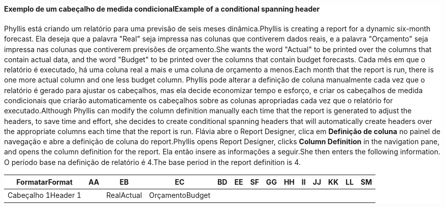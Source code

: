 #### <a name="example-of-a-conditional-spanning-header"></a><span data-ttu-id="2a30d-321">Exemplo de um cabeçalho de medida condicional</span><span class="sxs-lookup"><span data-stu-id="2a30d-321">Example of a conditional spanning header</span></span>

<span data-ttu-id="2a30d-322">Phyllis está criando um relatório para uma previsão de seis meses dinâmica.</span><span class="sxs-lookup"><span data-stu-id="2a30d-322">Phyllis is creating a report for a dynamic six-month forecast.</span></span> <span data-ttu-id="2a30d-323">Ela deseja que a palavra "Real" seja impressa nas colunas que contiverem dados reais, e a palavra "Orçamento" seja impressa nas colunas que contiverem previsões de orçamento.</span><span class="sxs-lookup"><span data-stu-id="2a30d-323">She wants the word "Actual" to be printed over the columns that contain actual data, and the word "Budget" to be printed over the columns that contain budget forecasts.</span></span> <span data-ttu-id="2a30d-324">Cada mês em que o relatório é executado, há uma coluna real a mais e uma coluna de orçamento a menos.</span><span class="sxs-lookup"><span data-stu-id="2a30d-324">Each month that the report is run, there is one more actual column and one less budget column.</span></span> <span data-ttu-id="2a30d-325">Phyllis pode alterar a definição de coluna manualmente cada vez que o relatório é gerado para ajustar os cabeçalhos, mas ela decide economizar tempo e esforço, e criar os cabeçalhos de medida condicionais que criarão automaticamente os cabeçalhos sobre as colunas apropriadas cada vez que o relatório for executado.</span><span class="sxs-lookup"><span data-stu-id="2a30d-325">Although Phyllis can modify the column definition manually each time that the report is generated to adjust the headers, to save time and effort, she decides to create conditional spanning headers that will automatically create headers over the appropriate columns each time that the report is run.</span></span> <span data-ttu-id="2a30d-326">Flávia abre o Report Designer, clica em **Definição de coluna** no painel de navegação e abre a definição de coluna do report.</span><span class="sxs-lookup"><span data-stu-id="2a30d-326">Phyllis opens Report Designer, clicks **Column Definition** in the navigation pane, and opens the column definition for the report.</span></span> <span data-ttu-id="2a30d-327">Ela então insere as informações a seguir.</span><span class="sxs-lookup"><span data-stu-id="2a30d-327">She then enters the following information.</span></span> <span data-ttu-id="2a30d-328">O período base na definição de relatório é 4.</span><span class="sxs-lookup"><span data-stu-id="2a30d-328">The base period in the report definition is 4.</span></span>

|      <span data-ttu-id="2a30d-329">Formatar</span><span class="sxs-lookup"><span data-stu-id="2a30d-329">Format</span></span>         |  <span data-ttu-id="2a30d-330">A</span><span class="sxs-lookup"><span data-stu-id="2a30d-330">A</span></span>   | <span data-ttu-id="2a30d-331">E</span><span class="sxs-lookup"><span data-stu-id="2a30d-331">B</span></span>             | <span data-ttu-id="2a30d-332">E</span><span class="sxs-lookup"><span data-stu-id="2a30d-332">C</span></span>             | <span data-ttu-id="2a30d-333">B</span><span class="sxs-lookup"><span data-stu-id="2a30d-333">D</span></span>             | <span data-ttu-id="2a30d-334">E</span><span class="sxs-lookup"><span data-stu-id="2a30d-334">E</span></span>             | <span data-ttu-id="2a30d-335">S</span><span class="sxs-lookup"><span data-stu-id="2a30d-335">F</span></span>             | <span data-ttu-id="2a30d-336">G</span><span class="sxs-lookup"><span data-stu-id="2a30d-336">G</span></span>             | <span data-ttu-id="2a30d-337">H</span><span class="sxs-lookup"><span data-stu-id="2a30d-337">H</span></span>             | <span data-ttu-id="2a30d-338">I</span><span class="sxs-lookup"><span data-stu-id="2a30d-338">I</span></span>             | <span data-ttu-id="2a30d-339">J</span><span class="sxs-lookup"><span data-stu-id="2a30d-339">J</span></span>             | <span data-ttu-id="2a30d-340">K</span><span class="sxs-lookup"><span data-stu-id="2a30d-340">K</span></span>             | <span data-ttu-id="2a30d-341">L</span><span class="sxs-lookup"><span data-stu-id="2a30d-341">L</span></span>             | <span data-ttu-id="2a30d-342">S</span><span class="sxs-lookup"><span data-stu-id="2a30d-342">M</span></span>             |
|---------------------|------|---------------|---------------|---------------|---------------|---------------|---------------|---------------|---------------|---------------|---------------|---------------|---------------|
| <span data-ttu-id="2a30d-343">Cabeçalho 1</span><span class="sxs-lookup"><span data-stu-id="2a30d-343">Header 1</span></span>            |      | <span data-ttu-id="2a30d-344">Real</span><span class="sxs-lookup"><span data-stu-id="2a30d-344">Actual</span></span>        | <span data-ttu-id="2a30d-345">Orçamento</span><span class="sxs-lookup"><span data-stu-id="2a30d-345">Budget</span></span>        |               |               |               |               |               |               |               |               |               |               |